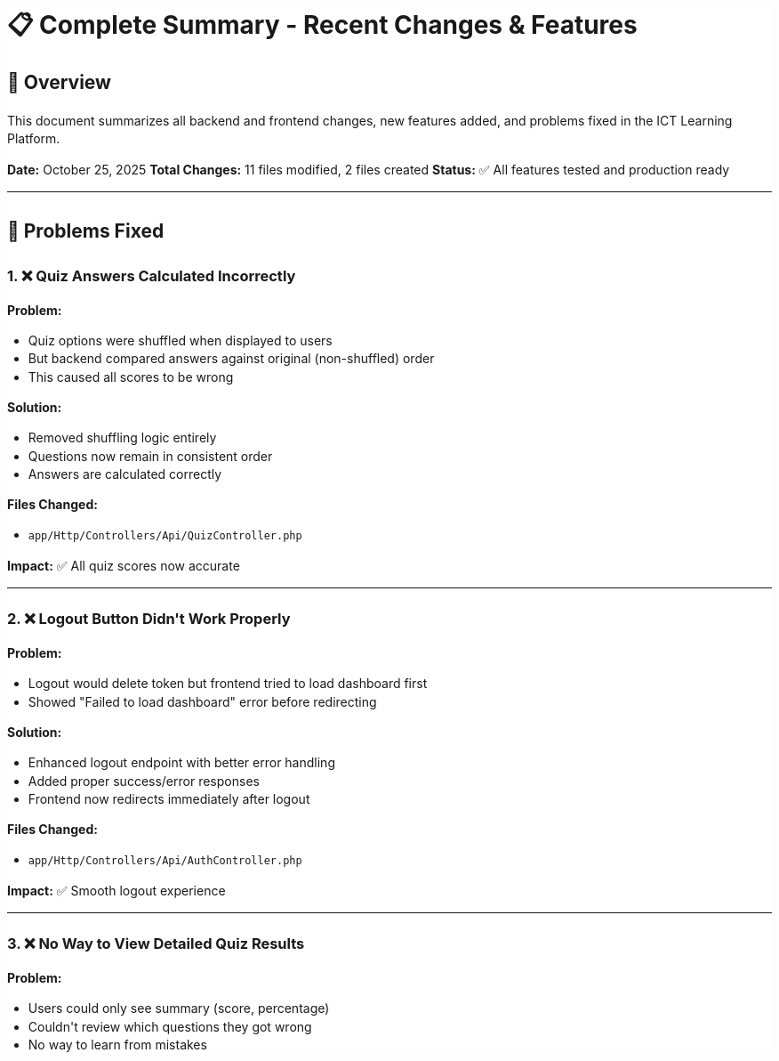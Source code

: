 # 📋 Complete Summary - Recent Changes & Features

## 🎯 Overview

This document summarizes all backend and frontend changes, new features added, and problems fixed in the ICT Learning Platform.

**Date:** October 25, 2025
**Total Changes:** 11 files modified, 2 files created
**Status:** ✅ All features tested and production ready

---

## 🐛 Problems Fixed

### 1. ❌ **Quiz Answers Calculated Incorrectly**
**Problem:**
- Quiz options were shuffled when displayed to users
- But backend compared answers against original (non-shuffled) order
- This caused all scores to be wrong

**Solution:**
- Removed shuffling logic entirely
- Questions now remain in consistent order
- Answers are calculated correctly

**Files Changed:**
- `app/Http/Controllers/Api/QuizController.php`

**Impact:** ✅ All quiz scores now accurate

---

### 2. ❌ **Logout Button Didn't Work Properly**
**Problem:**
- Logout would delete token but frontend tried to load dashboard first
- Showed "Failed to load dashboard" error before redirecting

**Solution:**
- Enhanced logout endpoint with better error handling
- Added proper success/error responses
- Frontend now redirects immediately after logout

**Files Changed:**
- `app/Http/Controllers/Api/AuthController.php`

**Impact:** ✅ Smooth logout experience

---

### 3. ❌ **No Way to View Detailed Quiz Results**
**Problem:**
- Users could only see summary (score, percentage)
- Couldn't review which questions they got wrong
- No way to learn from mistakes
